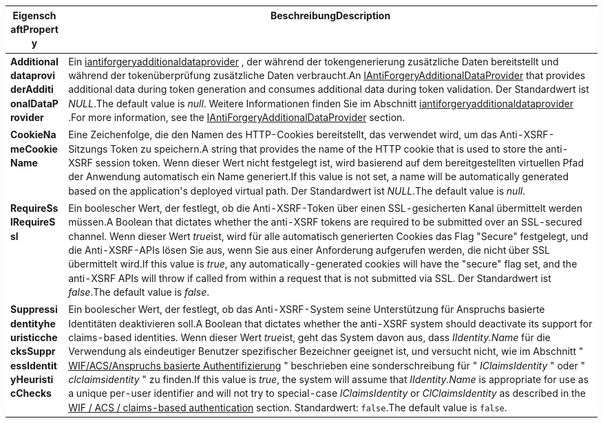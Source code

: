 | <span data-ttu-id="d2c1a-235">**Eigenschaft**</span><span class="sxs-lookup"><span data-stu-id="d2c1a-235">**Property**</span></span> | <span data-ttu-id="d2c1a-236">**Beschreibung**</span><span class="sxs-lookup"><span data-stu-id="d2c1a-236">**Description**</span></span> |
| --- | --- |
| <span data-ttu-id="d2c1a-237">**Additionaldataprovider**</span><span class="sxs-lookup"><span data-stu-id="d2c1a-237">**AdditionalDataProvider**</span></span> | <span data-ttu-id="d2c1a-238">Ein [iantiforgeryadditionaldataprovider](https://msdn.microsoft.com/library/system.web.helpers.iantiforgeryadditionaldataprovider(v=vs.111).aspx) , der während der tokengenerierung zusätzliche Daten bereitstellt und während der tokenüberprüfung zusätzliche Daten verbraucht.</span><span class="sxs-lookup"><span data-stu-id="d2c1a-238">An [IAntiForgeryAdditionalDataProvider](https://msdn.microsoft.com/library/system.web.helpers.iantiforgeryadditionaldataprovider(v=vs.111).aspx) that provides additional data during token generation and consumes additional data during token validation.</span></span> <span data-ttu-id="d2c1a-239">Der Standardwert ist *NULL*.</span><span class="sxs-lookup"><span data-stu-id="d2c1a-239">The default value is *null*.</span></span> <span data-ttu-id="d2c1a-240">Weitere Informationen finden Sie im Abschnitt [iantiforgeryadditionaldataprovider](https://msdn.microsoft.com/library/system.web.helpers.iantiforgeryadditionaldataprovider(v=vs.111).aspx) .</span><span class="sxs-lookup"><span data-stu-id="d2c1a-240">For more information, see the [IAntiForgeryAdditionalDataProvider](https://msdn.microsoft.com/library/system.web.helpers.iantiforgeryadditionaldataprovider(v=vs.111).aspx) section.</span></span> |
| <span data-ttu-id="d2c1a-241">**CookieName**</span><span class="sxs-lookup"><span data-stu-id="d2c1a-241">**CookieName**</span></span> | <span data-ttu-id="d2c1a-242">Eine Zeichenfolge, die den Namen des HTTP-Cookies bereitstellt, das verwendet wird, um das Anti-XSRF-Sitzungs Token zu speichern.</span><span class="sxs-lookup"><span data-stu-id="d2c1a-242">A string that provides the name of the HTTP cookie that is used to store the anti-XSRF session token.</span></span> <span data-ttu-id="d2c1a-243">Wenn dieser Wert nicht festgelegt ist, wird basierend auf dem bereitgestellten virtuellen Pfad der Anwendung automatisch ein Name generiert.</span><span class="sxs-lookup"><span data-stu-id="d2c1a-243">If this value is not set, a name will be automatically generated based on the application's deployed virtual path.</span></span> <span data-ttu-id="d2c1a-244">Der Standardwert ist *NULL*.</span><span class="sxs-lookup"><span data-stu-id="d2c1a-244">The default value is *null*.</span></span> |
| <span data-ttu-id="d2c1a-245">**RequireSsl**</span><span class="sxs-lookup"><span data-stu-id="d2c1a-245">**RequireSsl**</span></span> | <span data-ttu-id="d2c1a-246">Ein boolescher Wert, der festlegt, ob die Anti-XSRF-Token über einen SSL-gesicherten Kanal übermittelt werden müssen.</span><span class="sxs-lookup"><span data-stu-id="d2c1a-246">A Boolean that dictates whether the anti-XSRF tokens are required to be submitted over an SSL-secured channel.</span></span> <span data-ttu-id="d2c1a-247">Wenn dieser Wert *true*ist, wird für alle automatisch generierten Cookies das Flag "Secure" festgelegt, und die Anti-XSRF-APIs lösen Sie aus, wenn Sie aus einer Anforderung aufgerufen werden, die nicht über SSL übermittelt wird.</span><span class="sxs-lookup"><span data-stu-id="d2c1a-247">If this value is *true*, any automatically-generated cookies will have the "secure" flag set, and the anti-XSRF APIs will throw if called from within a request that is not submitted via SSL.</span></span> <span data-ttu-id="d2c1a-248">Der Standardwert ist *false*.</span><span class="sxs-lookup"><span data-stu-id="d2c1a-248">The default value is *false*.</span></span> |
| <span data-ttu-id="d2c1a-249">**Suppressidentityheuristicchecks**</span><span class="sxs-lookup"><span data-stu-id="d2c1a-249">**SuppressIdentityHeuristicChecks**</span></span> | <span data-ttu-id="d2c1a-250">Ein boolescher Wert, der festlegt, ob das Anti-XSRF-System seine Unterstützung für Anspruchs basierte Identitäten deaktivieren soll.</span><span class="sxs-lookup"><span data-stu-id="d2c1a-250">A Boolean that dictates whether the anti-XSRF system should deactivate its support for claims-based identities.</span></span> <span data-ttu-id="d2c1a-251">Wenn dieser Wert *true*ist, geht das System davon aus, dass *IIdentity.Name* für die Verwendung als eindeutiger Benutzer spezifischer Bezeichner geeignet ist, und versucht nicht, wie im Abschnitt " [WIF/ACS/Anspruchs basierte Authentifizierung](#_WIF_ACS) " beschrieben eine sonderschreibung für " *IClaimsIdentity* " oder " *clclaimsidentity* " zu finden.</span><span class="sxs-lookup"><span data-stu-id="d2c1a-251">If this value is *true*, the system will assume that *IIdentity.Name* is appropriate for use as a unique per-user identifier and will not try to special-case *IClaimsIdentity* or *ClClaimsIdentity* as described in the [WIF / ACS / claims-based authentication](#_WIF_ACS) section.</span></span> <span data-ttu-id="d2c1a-252">Standardwert: `false`.</span><span class="sxs-lookup"><span data-stu-id="d2c1a-252">The default value is `false`.</span></span> |